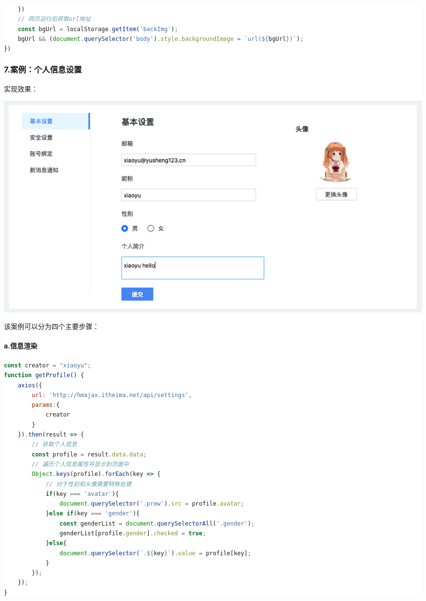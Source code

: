 ```js
    })
    // 网页运行后获取url地址
    const bgUrl = localStorage.getItem('backImg');
    bgUrl && (document.querySelector('body').style.backgroundImage = `url(${bgUrl})`);
})
```

### 7.案例：个人信息设置

实现效果：

![image-20230711002929946](localpicbed/ajax学习笔记.assets/image-20230711002929946.png)

该案例可以分为四个主要步骤：

#### a.信息渲染

```js
const creator = "xiaoyu";
function getProfile() {
    axios({
        url: 'http://hmajax.itheima.net/api/settings',
        params:{
            creator
        }
    }).then(result => {
        // 获取个人信息
        const profile = result.data.data;
        // 遍历个人信息属性并显示到页面中
        Object.keys(profile).forEach(key => {
            // 对于性别和头像需要特殊处理
            if(key === 'avatar'){
                document.querySelector('.prew').src = profile.avatar;
            }else if(key === 'gender'){
                const genderList = document.querySelectorAll('.gender');
                genderList[profile.gender].checked = true;
            }else{
                document.querySelector(`.${key}`).value = profile[key];
            }
        });
    });
}
```